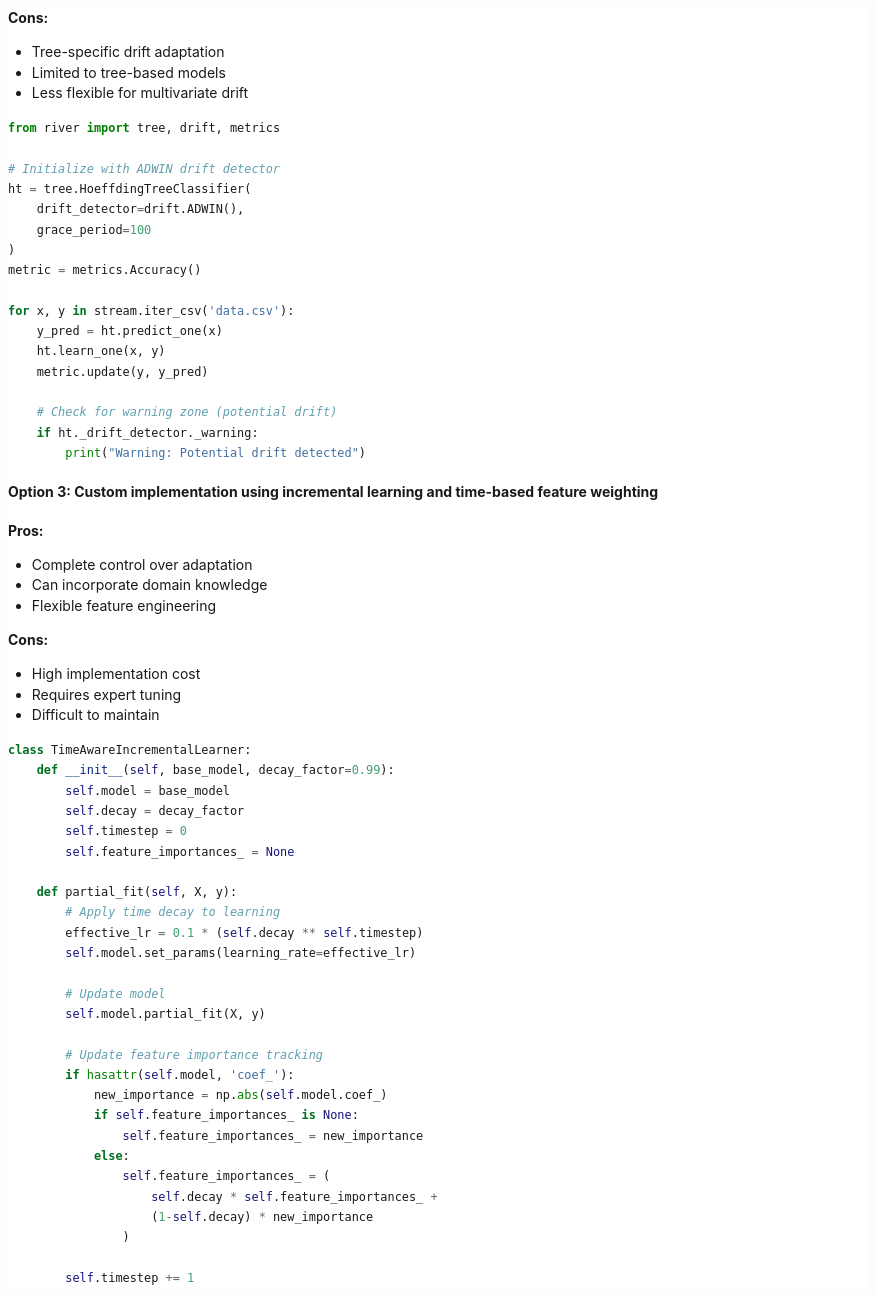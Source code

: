 **Cons:**
- Tree-specific drift adaptation
- Limited to tree-based models
- Less flexible for multivariate drift

```python
from river import tree, drift, metrics

# Initialize with ADWIN drift detector
ht = tree.HoeffdingTreeClassifier(
    drift_detector=drift.ADWIN(),
    grace_period=100
)
metric = metrics.Accuracy()

for x, y in stream.iter_csv('data.csv'):
    y_pred = ht.predict_one(x)
    ht.learn_one(x, y)
    metric.update(y, y_pred)
    
    # Check for warning zone (potential drift)
    if ht._drift_detector._warning:
        print("Warning: Potential drift detected")
```

#### Option 3: Custom implementation using incremental learning and time-based feature weighting
**Pros:**
- Complete control over adaptation
- Can incorporate domain knowledge
- Flexible feature engineering

**Cons:**
- High implementation cost
- Requires expert tuning
- Difficult to maintain

```python
class TimeAwareIncrementalLearner:
    def __init__(self, base_model, decay_factor=0.99):
        self.model = base_model
        self.decay = decay_factor
        self.timestep = 0
        self.feature_importances_ = None
        
    def partial_fit(self, X, y):
        # Apply time decay to learning
        effective_lr = 0.1 * (self.decay ** self.timestep)
        self.model.set_params(learning_rate=effective_lr)
        
        # Update model
        self.model.partial_fit(X, y)
        
        # Update feature importance tracking
        if hasattr(self.model, 'coef_'):
            new_importance = np.abs(self.model.coef_)
            if self.feature_importances_ is None:
                self.feature_importances_ = new_importance
            else:
                self.feature_importances_ = (
                    self.decay * self.feature_importances_ + 
                    (1-self.decay) * new_importance
                )
        
        self.timestep += 1
```